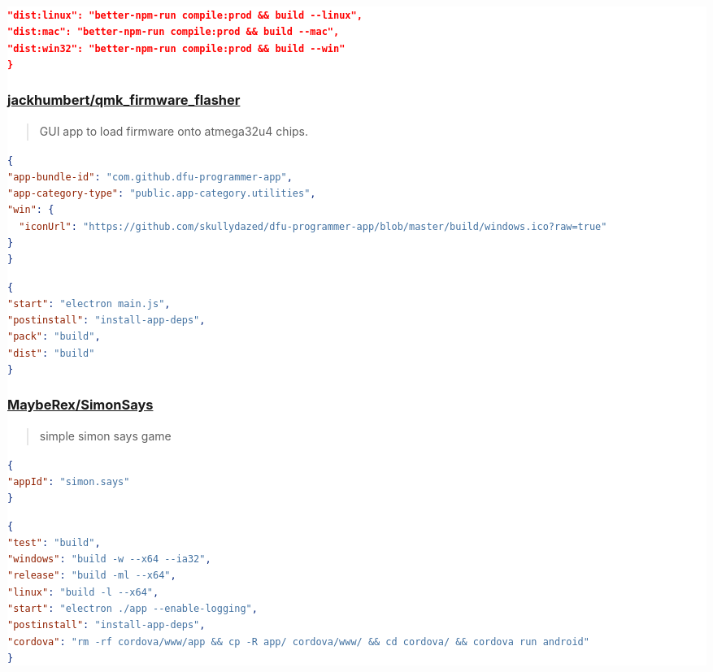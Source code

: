 ```json
"dist:linux": "better-npm-run compile:prod && build --linux",
"dist:mac": "better-npm-run compile:prod && build --mac",
"dist:win32": "better-npm-run compile:prod && build --win"
}
```





### [jackhumbert/qmk_firmware_flasher](https://github.com/jackhumbert/qmk_firmware_flasher/tree/master/package.json)

> GUI app to load firmware onto atmega32u4 chips.

```json
{
"app-bundle-id": "com.github.dfu-programmer-app",
"app-category-type": "public.app-category.utilities",
"win": {
  "iconUrl": "https://github.com/skullydazed/dfu-programmer-app/blob/master/build/windows.ico?raw=true"
}
}
```

```json
{
"start": "electron main.js",
"postinstall": "install-app-deps",
"pack": "build",
"dist": "build"
}
```





### [MaybeRex/SimonSays](https://github.com/MaybeRex/SimonSays/tree/master/package.json)

> simple simon says game

```json
{
"appId": "simon.says"
}
```

```json
{
"test": "build",
"windows": "build -w --x64 --ia32",
"release": "build -ml --x64",
"linux": "build -l --x64",
"start": "electron ./app --enable-logging",
"postinstall": "install-app-deps",
"cordova": "rm -rf cordova/www/app && cp -R app/ cordova/www/ && cd cordova/ && cordova run android"
}
```

